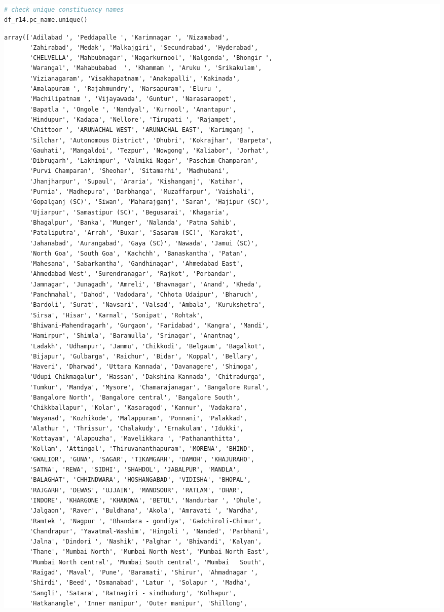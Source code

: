 


```python
# check unique constituency names
df_r14.pc_name.unique()
```




    array(['Adilabad ', 'Peddapalle ', 'Karimnagar ', 'Nizamabad',
           'Zahirabad', 'Medak', 'Malkajgiri', 'Secundrabad', 'Hyderabad',
           'CHELVELLA', 'Mahbubnagar', 'Nagarkurnool', 'Nalgonda', 'Bhongir ',
           'Warangal', 'Mahabubabad  ', 'Khammam ', 'Aruku ', 'Srikakulam',
           'Vizianagaram', 'Visakhapatnam', 'Anakapalli', 'Kakinada',
           'Amalapuram ', 'Rajahmundry', 'Narsapuram', 'Eluru ',
           'Machilipatnam ', 'Vijayawada', 'Guntur', 'Narasaraopet',
           'Bapatla ', 'Ongole ', 'Nandyal', 'Kurnool', 'Anantapur',
           'Hindupur', 'Kadapa', 'Nellore', 'Tirupati ', 'Rajampet',
           'Chittoor ', 'ARUNACHAL WEST', 'ARUNACHAL EAST', 'Karimganj ',
           'Silchar', 'Autonomous District', 'Dhubri', 'Kokrajhar', 'Barpeta',
           'Gauhati', 'Mangaldoi', 'Tezpur', 'Nowgong', 'Kaliabor', 'Jorhat',
           'Dibrugarh', 'Lakhimpur', 'Valmiki Nagar', 'Paschim Champaran',
           'Purvi Champaran', 'Sheohar', 'Sitamarhi', 'Madhubani',
           'Jhanjharpur', 'Supaul', 'Araria', 'Kishanganj', 'Katihar',
           'Purnia', 'Madhepura', 'Darbhanga', 'Muzaffarpur', 'Vaishali',
           'Gopalganj (SC)', 'Siwan', 'Maharajganj', 'Saran', 'Hajipur (SC)',
           'Ujiarpur', 'Samastipur (SC)', 'Begusarai', 'Khagaria',
           'Bhagalpur', 'Banka', 'Munger', 'Nalanda', 'Patna Sahib',
           'Pataliputra', 'Arrah', 'Buxar', 'Sasaram (SC)', 'Karakat',
           'Jahanabad', 'Aurangabad', 'Gaya (SC)', 'Nawada', 'Jamui (SC)',
           'North Goa', 'South Goa', 'Kachchh', 'Banaskantha', 'Patan',
           'Mahesana', 'Sabarkantha', 'Gandhinagar', 'Ahmedabad East',
           'Ahmedabad West', 'Surendranagar', 'Rajkot', 'Porbandar',
           'Jamnagar', 'Junagadh', 'Amreli', 'Bhavnagar', 'Anand', 'Kheda',
           'Panchmahal', 'Dahod', 'Vadodara', 'Chhota Udaipur', 'Bharuch',
           'Bardoli', 'Surat', 'Navsari', 'Valsad', 'Ambala', 'Kurukshetra',
           'Sirsa', 'Hisar', 'Karnal', 'Sonipat', 'Rohtak',
           'Bhiwani-Mahendragarh', 'Gurgaon', 'Faridabad', 'Kangra', 'Mandi',
           'Hamirpur', 'Shimla', 'Baramulla', 'Srinagar', 'Anantnag',
           'Ladakh', 'Udhampur', 'Jammu', 'Chikkodi', 'Belgaum', 'Bagalkot',
           'Bijapur', 'Gulbarga', 'Raichur', 'Bidar', 'Koppal', 'Bellary',
           'Haveri', 'Dharwad', 'Uttara Kannada', 'Davanagere', 'Shimoga',
           'Udupi Chikmagalur', 'Hassan', 'Dakshina Kannada', 'Chitradurga',
           'Tumkur', 'Mandya', 'Mysore', 'Chamarajanagar', 'Bangalore Rural',
           'Bangalore North', 'Bangalore central', 'Bangalore South',
           'Chikkballapur', 'Kolar', 'Kasaragod', 'Kannur', 'Vadakara',
           'Wayanad', 'Kozhikode', 'Malappuram', 'Ponnani', 'Palakkad',
           'Alathur ', 'Thrissur', 'Chalakudy', 'Ernakulam', 'Idukki',
           'Kottayam', 'Alappuzha', 'Mavelikkara ', 'Pathanamthitta',
           'Kollam', 'Attingal', 'Thiruvananthapuram', 'MORENA', 'BHIND',
           'GWALIOR', 'GUNA', 'SAGAR', 'TIKAMGARH', 'DAMOH', 'KHAJURAHO',
           'SATNA', 'REWA', 'SIDHI', 'SHAHDOL', 'JABALPUR', 'MANDLA',
           'BALAGHAT', 'CHHINDWARA', 'HOSHANGABAD', 'VIDISHA', 'BHOPAL',
           'RAJGARH', 'DEWAS', 'UJJAIN', 'MANDSOUR', 'RATLAM', 'DHAR',
           'INDORE', 'KHARGONE', 'KHANDWA', 'BETUL', 'Nandurbar ', 'Dhule',
           'Jalgaon', 'Raver', 'Buldhana', 'Akola', 'Amravati ', 'Wardha',
           'Ramtek ', 'Nagpur ', 'Bhandara - gondiya', 'Gadchiroli-Chimur',
           'Chandrapur', 'Yavatmal-Washim', 'Hingoli ', 'Nanded', 'Parbhani',
           'Jalna', 'Dindori ', 'Nashik', 'Palghar ', 'Bhiwandi', 'Kalyan',
           'Thane', 'Mumbai North', 'Mumbai North West', 'Mumbai North East',
           'Mumbai North central', 'Mumbai South central', 'Mumbai   South',
           'Raigad', 'Maval', 'Pune', 'Baramati', 'Shirur', 'Ahmadnagar ',
           'Shirdi', 'Beed', 'Osmanabad', 'Latur ', 'Solapur ', 'Madha',
           'Sangli', 'Satara', 'Ratnagiri - sindhudurg', 'Kolhapur',
           'Hatkanangle', 'Inner manipur', 'Outer manipur', 'Shillong',